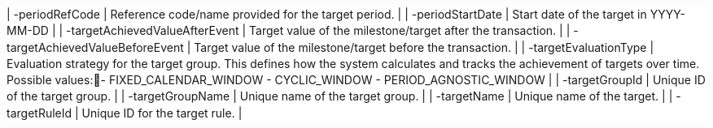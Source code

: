| -periodRefCode                  | Reference code/name provided for the target period.                                                                                                                                                                                                                                                                                                                                                                                                                                                                                                                                 |
| -periodStartDate                | Start date of the target in YYYY-MM-DD                                                                                                                                                                                                                                                                                                                                                                                                                                                                                                                                              |
| -targetAchievedValueAfterEvent  | Target value of the milestone/target after the transaction.                                                                                                                                                                                                                                                                                                                                                                                                                                                                                                                         |
| -targetAchievedValueBeforeEvent | Target value of the milestone/target before the transaction.                                                                                                                                                                                                                                                                                                                                                                                                                                                                                                                        |
| -targetEvaluationType           | Evaluation strategy for the target group. This defines how the system calculates and tracks the achievement of targets over time. Possible values:- FIXED\_CALENDAR\_WINDOW - CYCLIC\_WINDOW - PERIOD\_AGNOSTIC\_WINDOW                                                                                                                                                                                                                                                                                                                                                            |
| -targetGroupId                  | Unique ID of the target group.                                                                                                                                                                                                                                                                                                                                                                                                                                                                                                                                                      |
| -targetGroupName                | Unique name of the target group.                                                                                                                                                                                                                                                                                                                                                                                                                                                                                                                                                    |
| -targetName                     | Unique name of the target.                                                                                                                                                                                                                                                                                                                                                                                                                                                                                                                                                          |
| -targetRuleId                   | Unique ID for the target rule.                                                                                                                                                                                                                                                                                                                                                                                                                                                                                                                                                      |